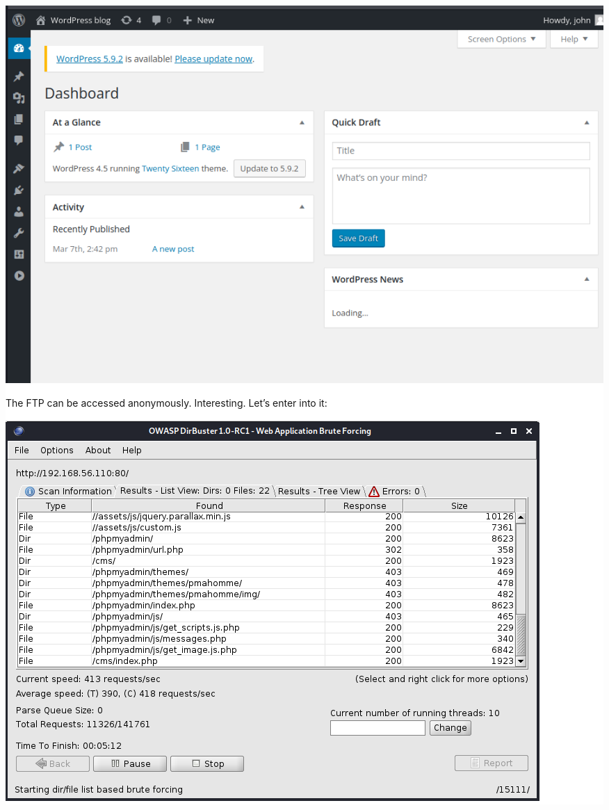 ![alt_text](../images/image52.png "image_tooltip")


The FTP can be accessed anonymously. Interesting. Let’s enter into it:


![alt_text](../images/image53.png "image_tooltip")

